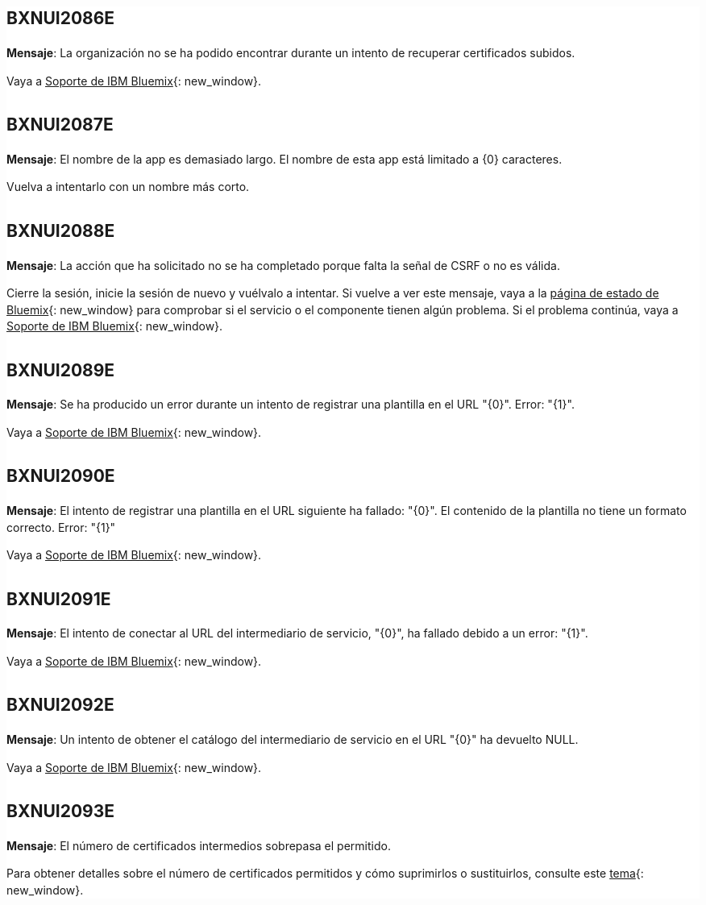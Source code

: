 ## BXNUI2086E
**Mensaje**: La organización no se ha podido encontrar durante un intento de recuperar certificados subidos.

Vaya a [Soporte de IBM Bluemix](http://ibm.biz/bluemixsupport){: new_window}.

## BXNUI2087E 
**Mensaje**: El nombre de la app es demasiado largo. El nombre de esta app está limitado a {0} caracteres. 

Vuelva a intentarlo con un nombre más corto.

## BXNUI2088E 
**Mensaje**: La acción que ha solicitado no se ha completado porque falta la señal de CSRF o no es válida. 

Cierre la sesión, inicie la sesión de nuevo y vuélvalo a intentar. Si vuelve a ver este mensaje, vaya a la [página de estado de Bluemix](https://developer.ibm.com/bluemix/support/#status){: new_window} para comprobar si el servicio o el componente tienen algún problema. Si el problema continúa, vaya a [Soporte de IBM Bluemix](http://ibm.biz/bluemixsupport){: new_window}.

## BXNUI2089E
**Mensaje**: Se ha producido un error durante un intento de registrar una plantilla en el URL "{0}". Error: "{1}". 

Vaya a [Soporte de IBM Bluemix](http://ibm.biz/bluemixsupport){: new_window}.

## BXNUI2090E
**Mensaje**: El intento de registrar una plantilla en el URL siguiente ha fallado: "{0}". El contenido de la plantilla no tiene un formato correcto. Error: "{1}"

Vaya a [Soporte de IBM Bluemix](http://ibm.biz/bluemixsupport){: new_window}.

## BXNUI2091E
**Mensaje**: El intento de conectar al URL del intermediario de servicio, "{0}", ha fallado debido a un error: "{1}". 

Vaya a [Soporte de IBM Bluemix](http://ibm.biz/bluemixsupport){: new_window}.

## BXNUI2092E
**Mensaje**: Un intento de obtener el catálogo del intermediario de servicio en el URL "{0}" ha devuelto NULL. 

Vaya a [Soporte de IBM Bluemix](http://ibm.biz/bluemixsupport){: new_window}.

## BXNUI2093E
**Mensaje**: El número de certificados intermedios sobrepasa el permitido. 

Para obtener detalles sobre el número de certificados permitidos y cómo suprimirlos o sustituirlos, consulte
este [tema](https://www.{DomainName}/docs/manageapps/securingapps.html#ssl_certificate){: new_window}. 
